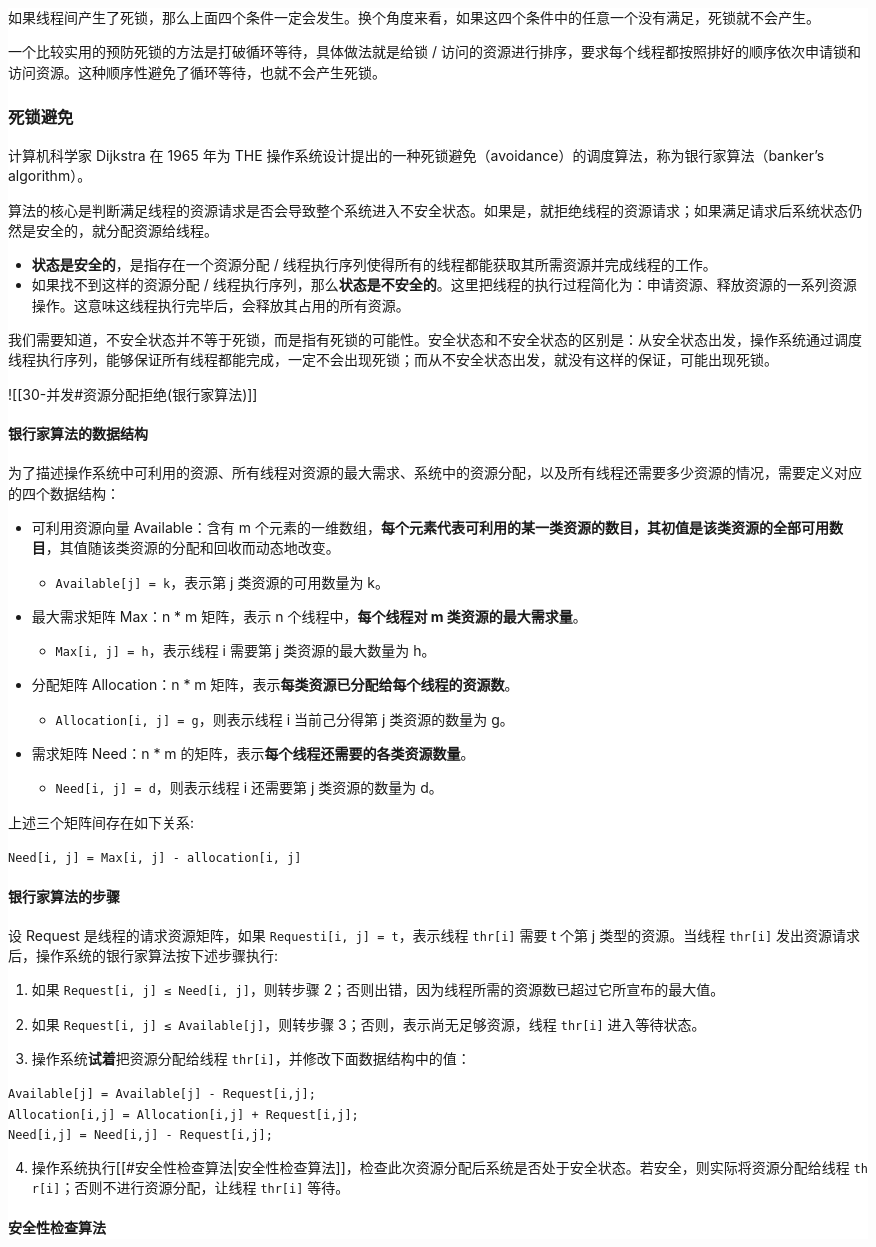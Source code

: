 如果线程间产生了死锁，那么上面四个条件一定会发生。换个角度来看，如果这四个条件中的任意一个没有满足，死锁就不会产生。

一个比较实用的预防死锁的方法是打破循环等待，具体做法就是给锁 / 访问的资源进行排序，要求每个线程都按照排好的顺序依次申请锁和访问资源。这种顺序性避免了循环等待，也就不会产生死锁。

### 死锁避免

计算机科学家 Dijkstra 在 1965 年为 THE 操作系统设计提出的一种死锁避免（avoidance）的调度算法，称为银行家算法（banker’s algorithm）。

算法的核心是判断满足线程的资源请求是否会导致整个系统进入不安全状态。如果是，就拒绝线程的资源请求；如果满足请求后系统状态仍然是安全的，就分配资源给线程。

- **状态是安全的**，是指存在一个资源分配 / 线程执行序列使得所有的线程都能获取其所需资源并完成线程的工作。
- 如果找不到这样的资源分配 / 线程执行序列，那么**状态是不安全的**。这里把线程的执行过程简化为：申请资源、释放资源的一系列资源操作。这意味这线程执行完毕后，会释放其占用的所有资源。

我们需要知道，不安全状态并不等于死锁，而是指有死锁的可能性。安全状态和不安全状态的区别是：从安全状态出发，操作系统通过调度线程执行序列，能够保证所有线程都能完成，一定不会出现死锁；而从不安全状态出发，就没有这样的保证，可能出现死锁。

![[30-并发#资源分配拒绝(银行家算法)]]

#### 银行家算法的数据结构

为了描述操作系统中可利用的资源、所有线程对资源的最大需求、系统中的资源分配，以及所有线程还需要多少资源的情况，需要定义对应的四个数据结构：

* 可利用资源向量 Available：含有 m 个元素的一维数组，**每个元素代表可利用的某一类资源的数目，其初值是该类资源的全部可用数目**，其值随该类资源的分配和回收而动态地改变。
	* `Available[j] = k`，表示第 j 类资源的可用数量为 k。

* 最大需求矩阵 Max：n * m 矩阵，表示 n 个线程中，**每个线程对 m 类资源的最大需求量**。
	* `Max[i, j] = h`，表示线程 i 需要第 j 类资源的最大数量为 h。

* 分配矩阵 Allocation：n * m 矩阵，表示**每类资源已分配给每个线程的资源数**。
	* `Allocation[i, j] = g`，则表示线程 i 当前己分得第 j 类资源的数量为 g。

* 需求矩阵 Need：n * m 的矩阵，表示**每个线程还需要的各类资源数量**。
	* `Need[i, j] = d`，则表示线程 i 还需要第 j 类资源的数量为 d。


上述三个矩阵间存在如下关系:

`Need[i, j] = Max[i, j] - allocation[i, j]`

#### 银行家算法的步骤

设 Request 是线程的请求资源矩阵，如果 `Requesti[i, j] = t`，表示线程 `thr[i]` 需要 t 个第 j 类型的资源。当线程 `thr[i]` 发出资源请求后，操作系统的银行家算法按下述步骤执行:

1. 如果 `Request[i, j] ≤ Need[i, j]`，则转步骤 2；否则出错，因为线程所需的资源数已超过它所宣布的最大值。

2. 如果 `Request[i, j] ≤ Available[j]`，则转步骤 3；否则，表示尚无足够资源，线程 `thr[i]` 进入等待状态。

3. 操作系统**试着**把资源分配给线程 `thr[i]`，并修改下面数据结构中的值：

```
Available[j] = Available[j] - Request[i,j];
Allocation[i,j] = Allocation[i,j] + Request[i,j];
Need[i,j] = Need[i,j] - Request[i,j];
```

4. 操作系统执行[[#安全性检查算法|安全性检查算法]]，检查此次资源分配后系统是否处于安全状态。若安全，则实际将资源分配给线程 `thr[i]`；否则不进行资源分配，让线程 `thr[i]` 等待。

#### 安全性检查算法
